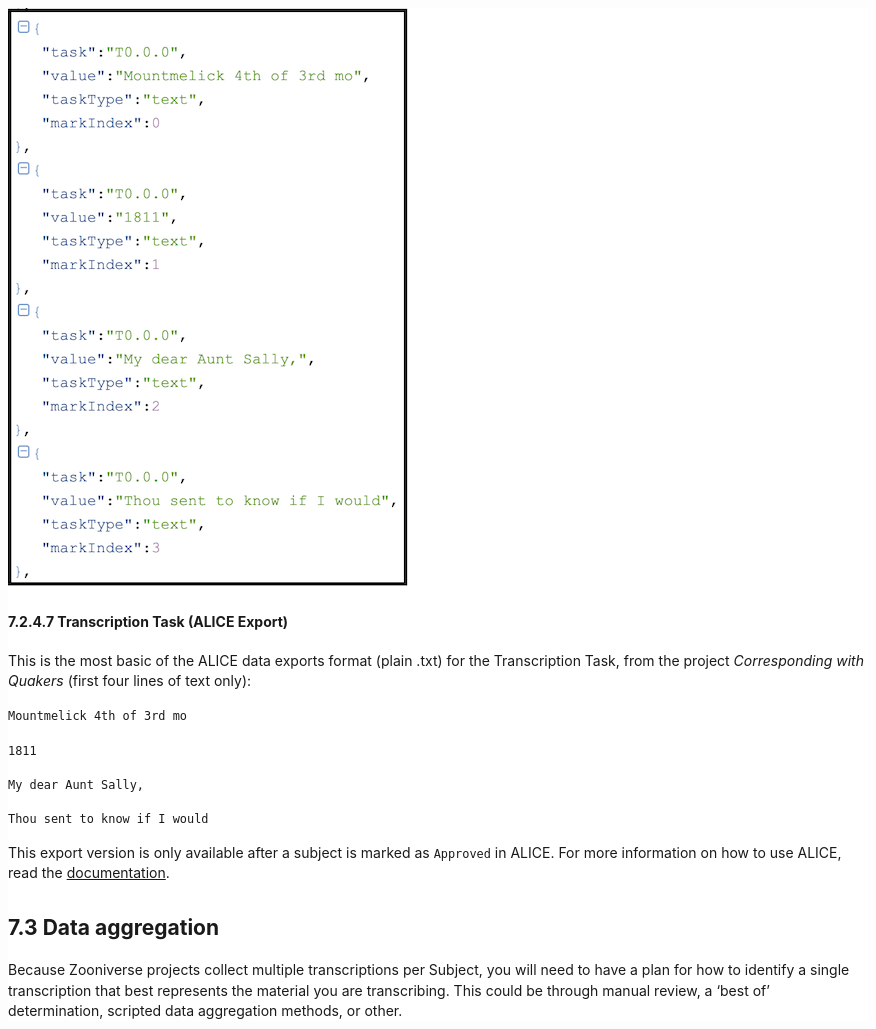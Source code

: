 [![A screenshot showing parsed JSON data for the text data that makes up part of the transcription task.](/img/transcription-images/7-2-4-6_parsed_text_data.png)](/img/transcription-images/7-2-4-6_parsed_text_data.png)


#### 7.2.4.7 Transcription Task (ALICE Export)

This is the most basic of the ALICE data exports format (plain .txt) for the Transcription Task, from the project _Corresponding with Quakers_ (first four lines of text only):

`Mountmelick 4th of 3rd mo`

`1811`

`My dear Aunt Sally,`

`Thou sent to know if I would`


This export version is only available after a subject is marked as `Approved` in ALICE. For more information on how to use ALICE, read the [documentation](https://alice.zooniverse.org/about).



## 7.3 Data aggregation

Because Zooniverse projects collect multiple transcriptions per Subject, you will need to have a plan for how to identify a single transcription that best represents the material you are transcribing. This could be through manual review, a ‘best of’ determination, scripted data aggregation methods, or other. 
